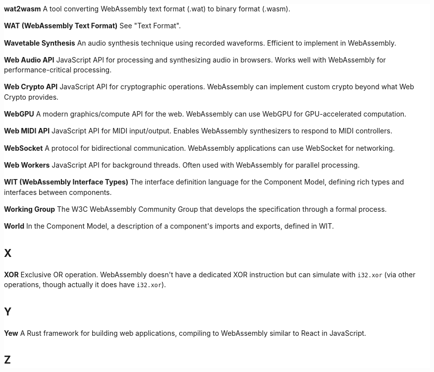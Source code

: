 **wat2wasm**
A tool converting WebAssembly text format (.wat) to binary format (.wasm).

**WAT (WebAssembly Text Format)**
See "Text Format".

**Wavetable Synthesis**
An audio synthesis technique using recorded waveforms. Efficient to implement in WebAssembly.

**Web Audio API**
JavaScript API for processing and synthesizing audio in browsers. Works well with WebAssembly for performance-critical processing.

**Web Crypto API**
JavaScript API for cryptographic operations. WebAssembly can implement custom crypto beyond what Web Crypto provides.

**WebGPU**
A modern graphics/compute API for the web. WebAssembly can use WebGPU for GPU-accelerated computation.

**Web MIDI API**
JavaScript API for MIDI input/output. Enables WebAssembly synthesizers to respond to MIDI controllers.

**WebSocket**
A protocol for bidirectional communication. WebAssembly applications can use WebSocket for networking.

**Web Workers**
JavaScript API for background threads. Often used with WebAssembly for parallel processing.

**WIT (WebAssembly Interface Types)**
The interface definition language for the Component Model, defining rich types and interfaces between components.

**Working Group**
The W3C WebAssembly Community Group that develops the specification through a formal process.

**World**
In the Component Model, a description of a component's imports and exports, defined in WIT.

## X

**XOR**
Exclusive OR operation. WebAssembly doesn't have a dedicated XOR instruction but can simulate with `i32.xor` (via other operations, though actually it does have `i32.xor`).

## Y

**Yew**
A Rust framework for building web applications, compiling to WebAssembly similar to React in JavaScript.

## Z
